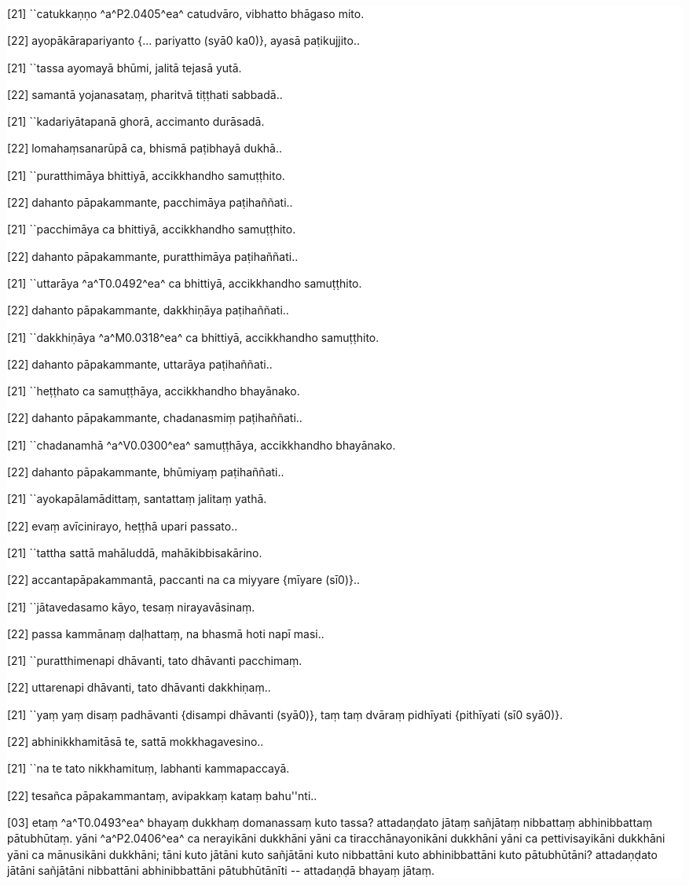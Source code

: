 [21] ``catukkaṇṇo ^a^P2.0405^ea^ catudvāro, vibhatto  bhāgaso mito.

[22] ayopākārapariyanto {... pariyatto (syā0 ka0)}, ayasā paṭikujjito..

[21] ``tassa ayomayā bhūmi, jalitā tejasā yutā.

[22] samantā yojanasataṃ, pharitvā tiṭṭhati sabbadā..

[21] ``kadariyātapanā ghorā, accimanto durāsadā.

[22] lomahaṃsanarūpā ca, bhismā paṭibhayā dukhā..

[21] ``puratthimāya bhittiyā, accikkhandho samuṭṭhito.

[22] dahanto pāpakammante, pacchimāya paṭihaññati..

[21] ``pacchimāya ca bhittiyā, accikkhandho samuṭṭhito.

[22] dahanto pāpakammante, puratthimāya paṭihaññati..

[21] ``uttarāya ^a^T0.0492^ea^ ca bhittiyā, accikkhandho samuṭṭhito.

[22] dahanto pāpakammante, dakkhiṇāya paṭihaññati..

[21] ``dakkhiṇāya ^a^M0.0318^ea^ ca bhittiyā,  accikkhandho samuṭṭhito.

[22] dahanto pāpakammante, uttarāya paṭihaññati..

[21] ``heṭṭhato ca samuṭṭhāya, accikkhandho bhayānako.

[22] dahanto pāpakammante, chadanasmiṃ paṭihaññati..

[21] ``chadanamhā ^a^V0.0300^ea^ samuṭṭhāya, accikkhandho bhayānako.

[22] dahanto pāpakammante, bhūmiyaṃ paṭihaññati..

[21] ``ayokapālamādittaṃ, santattaṃ jalitaṃ yathā.

[22] evaṃ avīcinirayo, heṭṭhā upari passato..

[21] ``tattha sattā mahāluddā, mahākibbisakārino.

[22] accantapāpakammantā, paccanti na ca miyyare {mīyare (sī0)}..

[21] ``jātavedasamo kāyo, tesaṃ nirayavāsinaṃ.

[22] passa kammānaṃ daḷhattaṃ, na bhasmā hoti napī masi..

[21] ``puratthimenapi dhāvanti, tato dhāvanti pacchimaṃ.

[22] uttarenapi dhāvanti, tato dhāvanti dakkhiṇaṃ..

[21] ``yaṃ yaṃ disaṃ padhāvanti {disampi dhāvanti (syā0)}, taṃ taṃ dvāraṃ pidhīyati  {pithīyati (sī0 syā0)}.

[22] abhinikkhamitāsā te, sattā mokkhagavesino..

[21] ``na te tato nikkhamituṃ, labhanti kammapaccayā.

[22] tesañca pāpakammantaṃ, avipakkaṃ kataṃ bahu''nti..

[03] etaṃ ^a^T0.0493^ea^ bhayaṃ dukkhaṃ domanassaṃ kuto tassa? attadaṇḍato jātaṃ  sañjātaṃ nibbattaṃ abhinibbattaṃ pātubhūtaṃ. yāni ^a^P2.0406^ea^  ca nerayikāni dukkhāni yāni ca tiracchānayonikāni dukkhāni  yāni ca pettivisayikāni dukkhāni yāni ca mānusikāni  dukkhāni; tāni kuto jātāni kuto sañjātāni kuto nibbattāni  kuto abhinibbattāni kuto pātubhūtāni? attadaṇḍato jātāni  sañjātāni nibbattāni abhinibbattāni pātubhūtānīti -- attadaṇḍā  bhayaṃ jātaṃ.
